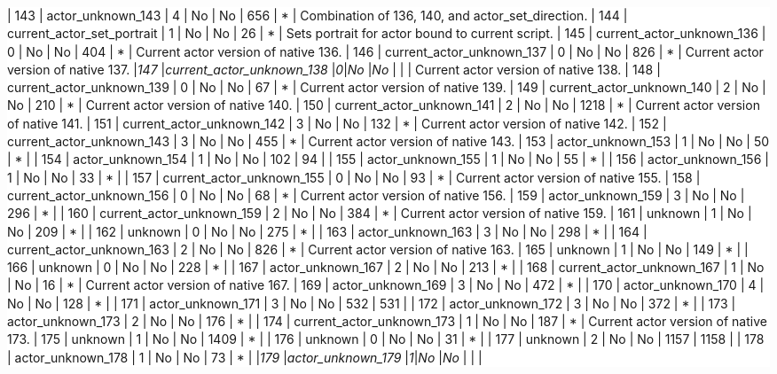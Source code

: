 | 143   | actor_unknown_143            | 4 | No  | No  | 656   | *     | Combination of 136, 140, and actor_set_direction.
| 144   | current_actor_set_portrait   | 1 | No  | No  | 26    | *     | Sets portrait for actor bound to current script.
| 145   | current_actor_unknown_136    | 0 | No  | No  | 404   | *     | Current actor version of native 136.
| 146   | current_actor_unknown_137    | 0 | No  | No  | 826   | *     | Current actor version of native 137.
|_147_  |_current_actor_unknown_138_   |_0_|_No_ |_No_ |       |       | Current actor version of native 138.
| 148   | current_actor_unknown_139    | 0 | No  | No  | 67    | *     | Current actor version of native 139.
| 149   | current_actor_unknown_140    | 2 | No  | No  | 210   | *     | Current actor version of native 140.
| 150   | current_actor_unknown_141    | 2 | No  | No  | 1218  | *     | Current actor version of native 141.
| 151   | current_actor_unknown_142    | 3 | No  | No  | 132   | *     | Current actor version of native 142.
| 152   | current_actor_unknown_143    | 3 | No  | No  | 455   | *     | Current actor version of native 143.
| 153   | actor_unknown_153            | 1 | No  | No  | 50    | *     |
| 154   | actor_unknown_154            | 1 | No  | No  | 102   | 94    |
| 155   | actor_unknown_155            | 1 | No  | No  | 55    | *     |
| 156   | actor_unknown_156            | 1 | No  | No  | 33    | *     |
| 157   | current_actor_unknown_155    | 0 | No  | No  | 93    | *     | Current actor version of native 155.
| 158   | current_actor_unknown_156    | 0 | No  | No  | 68    | *     | Current actor version of native 156.
| 159   | actor_unknown_159            | 3 | No  | No  | 296   | *     |
| 160   | current_actor_unknown_159    | 2 | No  | No  | 384   | *     | Current actor version of native 159.
| 161   | unknown                      | 1 | No  | No  | 209   | *     |
| 162   | unknown                      | 0 | No  | No  | 275   | *     |
| 163   | actor_unknown_163            | 3 | No  | No  | 298   | *     |
| 164   | current_actor_unknown_163    | 2 | No  | No  | 826   | *     | Current actor version of native 163.
| 165   | unknown                      | 1 | No  | No  | 149   | *     |
| 166   | unknown                      | 0 | No  | No  | 228   | *     |
| 167   | actor_unknown_167            | 2 | No  | No  | 213   | *     |
| 168   | current_actor_unknown_167    | 1 | No  | No  | 16    | *     | Current actor version of native 167.
| 169   | actor_unknown_169            | 3 | No  | No  | 472   | *     |
| 170   | actor_unknown_170            | 4 | No  | No  | 128   | *     |
| 171   | actor_unknown_171            | 3 | No  | No  | 532   | 531   |
| 172   | actor_unknown_172            | 3 | No  | No  | 372   | *     |
| 173   | actor_unknown_173            | 2 | No  | No  | 176   | *     |
| 174   | current_actor_unknown_173    | 1 | No  | No  | 187   | *     | Current actor version of native 173.
| 175   | unknown                      | 1 | No  | No  | 1409  | *     |
| 176   | unknown                      | 0 | No  | No  | 31    | *     |
| 177   | unknown                      | 2 | No  | No  | 1157  | 1158  |
| 178   | actor_unknown_178            | 1 | No  | No  | 73    | *     |
|_179_  |_actor_unknown_179_           |_1_|_No_ |_No_ |       |       |